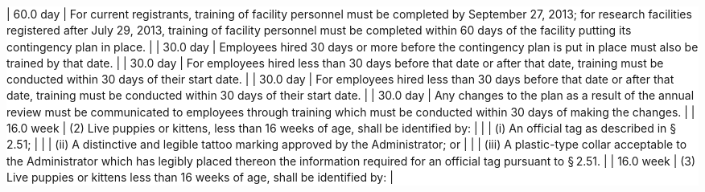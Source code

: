 | 60.0 day   | For current registrants, training of facility personnel must be completed by September 27, 2013; for research facilities registered after July 29, 2013, training of facility personnel must be completed within 60 days of the facility putting its contingency plan in place.                                                                                                                                                                                                                                                                                        |
| 30.0 day   | Employees hired 30 days or more before the contingency plan is put in place must also be trained by that date.                                                                                                                                                                                                                                                                                                                                                                                                                                                         |
| 30.0 day   | For employees hired less than 30 days before that date or after that date, training must be conducted within 30 days of their start date.                                                                                                                                                                                                                                                                                                                                                                                                                              |
| 30.0 day   | For employees hired less than 30 days before that date or after that date, training must be conducted within 30 days of their start date.                                                                                                                                                                                                                                                                                                                                                                                                                              |
| 30.0 day   | Any changes to the plan as a result of the annual review must be communicated to employees through training which must be conducted within 30 days of making the changes.                                                                                                                                                                                                                                                                                                                                                                                              |
| 16.0 week  | (2) Live puppies or kittens, less than 16 weeks of age, shall be identified by:                                                                                                                                                                                                                                                                                                                                                                                                                                                                                        |
|            |               (i) An official tag as described in &#167;&#8201;2.51;                                                                                                                                                                                                                                                                                                                                                                                                                                                                                                   |
|            |               (ii) A distinctive and legible tattoo marking approved by the Administrator; or                                                                                                                                                                                                                                                                                                                                                                                                                                                                          |
|            |               (iii) A plastic-type collar acceptable to the Administrator which has legibly placed thereon the information required for an official tag pursuant to &#167;&#8201;2.51.                                                                                                                                                                                                                                                                                                                                                                                 |
| 16.0 week  | (3) Live puppies or kittens less than 16 weeks of age, shall be identified by:                                                                                                                                                                                                                                                                                                                                                                                                                                                                                         |